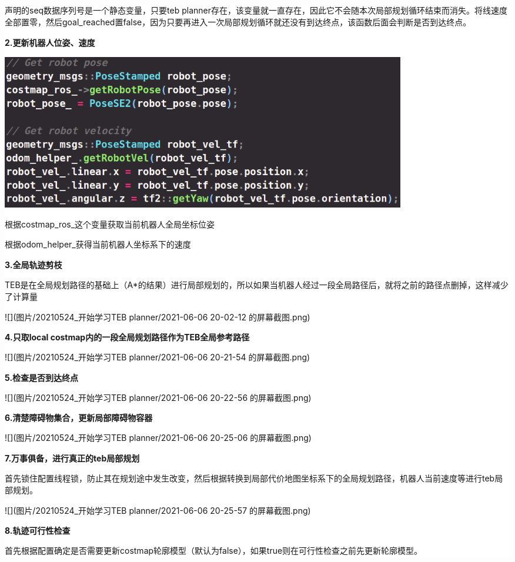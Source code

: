 声明的seq数据序列号是一个静态变量，只要teb planner存在，该变量就一直存在，因此它不会随本次局部规划循环结束而消失。将线速度全部置零，然后goal_reached置false，因为只要再进入一次局部规划循环就还没有到达终点，该函数后面会判断是否到达终点。

**2.更新机器人位姿、速度**

<img src="图片/20210524_开始学习TEB planner/2021-06-06 19-54-01 的屏幕截图.png" style="zoom:80%;" />

根据costmap_ros_这个变量获取当前机器人全局坐标位姿

根据odom_helper_获得当前机器人坐标系下的速度



**3.全局轨迹剪枝**

TEB是在全局规划路径的基础上（A*的结果）进行局部规划的，所以如果当机器人经过一段全局路径后，就将之前的路径点删掉，这样减少了计算量

![](图片/20210524_开始学习TEB planner/2021-06-06 20-02-12 的屏幕截图.png)

**4.只取local costmap内的一段全局规划路径作为TEB全局参考路径**

![](图片/20210524_开始学习TEB planner/2021-06-06 20-21-54 的屏幕截图.png)

**5.检查是否到达终点**

![](图片/20210524_开始学习TEB planner/2021-06-06 20-22-56 的屏幕截图.png)

**6.清楚障碍物集合，更新局部障碍物容器**

![](图片/20210524_开始学习TEB planner/2021-06-06 20-25-06 的屏幕截图.png)

**7.万事俱备，进行真正的teb局部规划**

首先锁住配置线程锁，防止其在规划途中发生改变，然后根据转换到局部代价地图坐标系下的全局规划路径，机器人当前速度等进行teb局部规划。

![](图片/20210524_开始学习TEB planner/2021-06-06 20-25-57 的屏幕截图.png)

**8.轨迹可行性检查**

首先根据配置确定是否需要更新costmap轮廓模型（默认为false），如果true则在可行性检查之前先更新轮廓模型。
